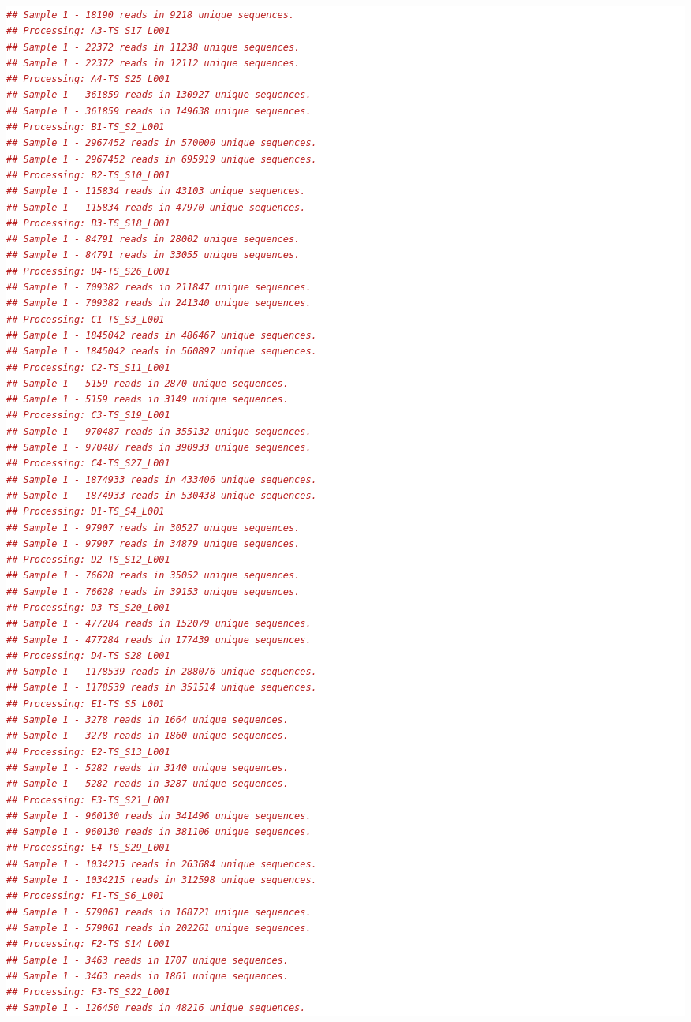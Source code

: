 ``` r
## Sample 1 - 18190 reads in 9218 unique sequences.
## Processing: A3-TS_S17_L001 
## Sample 1 - 22372 reads in 11238 unique sequences.
## Sample 1 - 22372 reads in 12112 unique sequences.
## Processing: A4-TS_S25_L001 
## Sample 1 - 361859 reads in 130927 unique sequences.
## Sample 1 - 361859 reads in 149638 unique sequences.
## Processing: B1-TS_S2_L001 
## Sample 1 - 2967452 reads in 570000 unique sequences.
## Sample 1 - 2967452 reads in 695919 unique sequences.
## Processing: B2-TS_S10_L001 
## Sample 1 - 115834 reads in 43103 unique sequences.
## Sample 1 - 115834 reads in 47970 unique sequences.
## Processing: B3-TS_S18_L001 
## Sample 1 - 84791 reads in 28002 unique sequences.
## Sample 1 - 84791 reads in 33055 unique sequences.
## Processing: B4-TS_S26_L001 
## Sample 1 - 709382 reads in 211847 unique sequences.
## Sample 1 - 709382 reads in 241340 unique sequences.
## Processing: C1-TS_S3_L001 
## Sample 1 - 1845042 reads in 486467 unique sequences.
## Sample 1 - 1845042 reads in 560897 unique sequences.
## Processing: C2-TS_S11_L001 
## Sample 1 - 5159 reads in 2870 unique sequences.
## Sample 1 - 5159 reads in 3149 unique sequences.
## Processing: C3-TS_S19_L001 
## Sample 1 - 970487 reads in 355132 unique sequences.
## Sample 1 - 970487 reads in 390933 unique sequences.
## Processing: C4-TS_S27_L001 
## Sample 1 - 1874933 reads in 433406 unique sequences.
## Sample 1 - 1874933 reads in 530438 unique sequences.
## Processing: D1-TS_S4_L001 
## Sample 1 - 97907 reads in 30527 unique sequences.
## Sample 1 - 97907 reads in 34879 unique sequences.
## Processing: D2-TS_S12_L001 
## Sample 1 - 76628 reads in 35052 unique sequences.
## Sample 1 - 76628 reads in 39153 unique sequences.
## Processing: D3-TS_S20_L001 
## Sample 1 - 477284 reads in 152079 unique sequences.
## Sample 1 - 477284 reads in 177439 unique sequences.
## Processing: D4-TS_S28_L001 
## Sample 1 - 1178539 reads in 288076 unique sequences.
## Sample 1 - 1178539 reads in 351514 unique sequences.
## Processing: E1-TS_S5_L001 
## Sample 1 - 3278 reads in 1664 unique sequences.
## Sample 1 - 3278 reads in 1860 unique sequences.
## Processing: E2-TS_S13_L001 
## Sample 1 - 5282 reads in 3140 unique sequences.
## Sample 1 - 5282 reads in 3287 unique sequences.
## Processing: E3-TS_S21_L001 
## Sample 1 - 960130 reads in 341496 unique sequences.
## Sample 1 - 960130 reads in 381106 unique sequences.
## Processing: E4-TS_S29_L001 
## Sample 1 - 1034215 reads in 263684 unique sequences.
## Sample 1 - 1034215 reads in 312598 unique sequences.
## Processing: F1-TS_S6_L001 
## Sample 1 - 579061 reads in 168721 unique sequences.
## Sample 1 - 579061 reads in 202261 unique sequences.
## Processing: F2-TS_S14_L001 
## Sample 1 - 3463 reads in 1707 unique sequences.
## Sample 1 - 3463 reads in 1861 unique sequences.
## Processing: F3-TS_S22_L001 
## Sample 1 - 126450 reads in 48216 unique sequences.
```